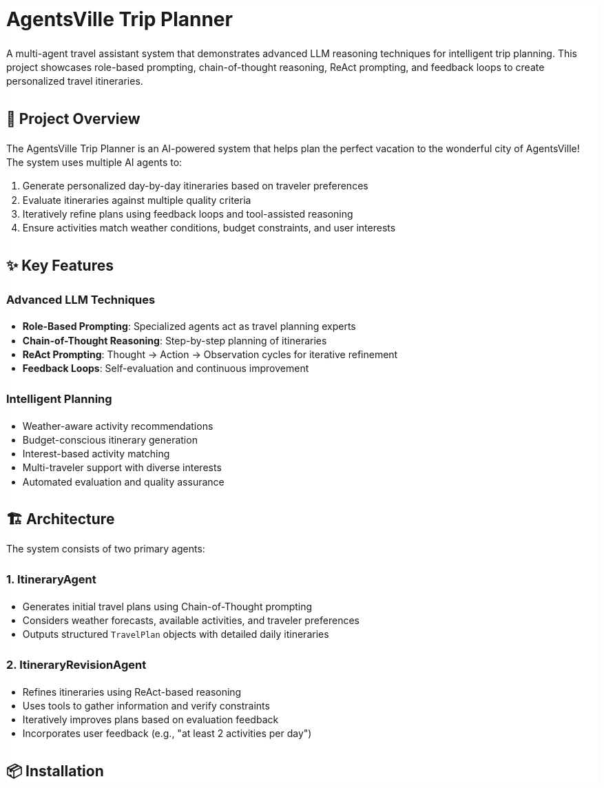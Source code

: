# AgentsVille Trip Planner

A multi-agent travel assistant system that demonstrates advanced LLM reasoning techniques for intelligent trip planning. This project showcases role-based prompting, chain-of-thought reasoning, ReAct prompting, and feedback loops to create personalized travel itineraries.

## 🎯 Project Overview

The AgentsVille Trip Planner is an AI-powered system that helps plan the perfect vacation to the wonderful city of AgentsVille! The system uses multiple AI agents to:

1. Generate personalized day-by-day itineraries based on traveler preferences
2. Evaluate itineraries against multiple quality criteria
3. Iteratively refine plans using feedback loops and tool-assisted reasoning
4. Ensure activities match weather conditions, budget constraints, and user interests

## ✨ Key Features

### Advanced LLM Techniques

- **Role-Based Prompting**: Specialized agents act as travel planning experts
- **Chain-of-Thought Reasoning**: Step-by-step planning of itineraries
- **ReAct Prompting**: Thought → Action → Observation cycles for iterative refinement
- **Feedback Loops**: Self-evaluation and continuous improvement

### Intelligent Planning

- Weather-aware activity recommendations
- Budget-conscious itinerary generation
- Interest-based activity matching
- Multi-traveler support with diverse interests
- Automated evaluation and quality assurance

## 🏗️ Architecture

The system consists of two primary agents:

### 1. ItineraryAgent
- Generates initial travel plans using Chain-of-Thought prompting
- Considers weather forecasts, available activities, and traveler preferences
- Outputs structured `TravelPlan` objects with detailed daily itineraries

### 2. ItineraryRevisionAgent
- Refines itineraries using ReAct-based reasoning
- Uses tools to gather information and verify constraints
- Iteratively improves plans based on evaluation feedback
- Incorporates user feedback (e.g., "at least 2 activities per day")

## 📦 Installation
